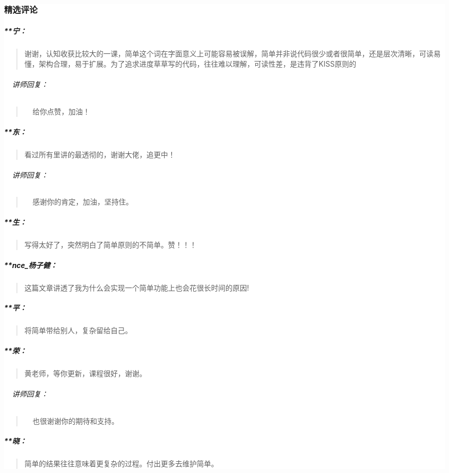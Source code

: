 
### 精选评论

##### **宁：
> 谢谢，认知收获比较大的一课，简单这个词在字面意义上可能容易被误解，简单并非说代码很少或者很简单，还是层次清晰，可读易懂，架构合理，易于扩展。为了追求进度草草写的代码，往往难以理解，可读性差，是违背了KISS原则的

 ###### &nbsp;&nbsp;&nbsp; 讲师回复：
> &nbsp;&nbsp;&nbsp; 给你点赞，加油！

##### **东：
> 看过所有里讲的最透彻的，谢谢大佬，追更中！

 ###### &nbsp;&nbsp;&nbsp; 讲师回复：
> &nbsp;&nbsp;&nbsp; 感谢你的肯定，加油，坚持住。

##### **生：
> 写得太好了，突然明白了简单原则的不简单。赞！！！

##### **nce_杨子健：
> 这篇文章讲透了我为什么会实现一个简单功能上也会花很长时间的原因!

##### **平：
> 将简单带给别人，复杂留给自己。

##### **荣：
> 黄老师，等你更新，课程很好，谢谢。

 ###### &nbsp;&nbsp;&nbsp; 讲师回复：
> &nbsp;&nbsp;&nbsp; 也很谢谢你的期待和支持。

##### **晓：
> 简单的结果往往意味着更复杂的过程。付出更多去维护简单。

